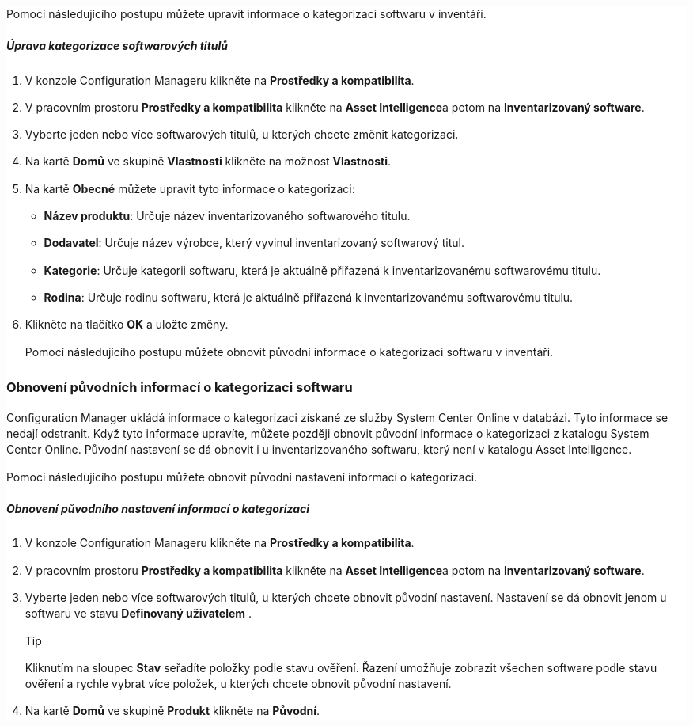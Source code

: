  Pomocí následujícího postupu můžete upravit informace o kategorizaci softwaru v inventáři.  

##### <a name="to-modify-the-categorizations-for-software-titles"></a>Úprava kategorizace softwarových titulů  

1. V konzole Configuration Manageru klikněte na **Prostředky a kompatibilita**.  

2. V pracovním prostoru **Prostředky a kompatibilita** klikněte na **Asset Intelligence**a potom na **Inventarizovaný software**.  

3. Vyberte jeden nebo více softwarových titulů, u kterých chcete změnit kategorizaci.  

4. Na kartě **Domů** ve skupině **Vlastnosti** klikněte na možnost **Vlastnosti**.  

5. Na kartě **Obecné** můžete upravit tyto informace o kategorizaci:  

   -   **Název produktu**: Určuje název inventarizovaného softwarového titulu.  

   -   **Dodavatel**: Určuje název výrobce, který vyvinul inventarizovaný softwarový titul.  

   -   **Kategorie**: Určuje kategorii softwaru, která je aktuálně přiřazená k inventarizovanému softwarovému titulu.  

   -   **Rodina**: Určuje rodinu softwaru, která je aktuálně přiřazená k inventarizovanému softwarovému titulu.  

6. Klikněte na tlačítko **OK** a uložte změny.  

   Pomocí následujícího postupu můžete obnovit původní informace o kategorizaci softwaru v inventáři.  

### <a name="revert-categorization-information-to-original-settings-for-software"></a>Obnovení původních informací o kategorizaci softwaru  
 Configuration Manager ukládá informace o kategorizaci získané ze služby System Center Online v databázi. Tyto informace se nedají odstranit. Když tyto informace upravíte, můžete později obnovit původní informace o kategorizaci z katalogu System Center Online. Původní nastavení se dá obnovit i u inventarizovaného softwaru, který není v katalogu Asset Intelligence.  

 Pomocí následujícího postupu můžete obnovit původní nastavení informací o kategorizaci.  

##### <a name="to-revert-categorization-information-to-original-settings"></a>Obnovení původního nastavení informací o kategorizaci  

1.  V konzole Configuration Manageru klikněte na **Prostředky a kompatibilita**.  

2.  V pracovním prostoru **Prostředky a kompatibilita** klikněte na **Asset Intelligence**a potom na **Inventarizovaný software**.  

3.  Vyberte jeden nebo více softwarových titulů, u kterých chcete obnovit původní nastavení. Nastavení se dá obnovit jenom u softwaru ve stavu **Definovaný uživatelem** .  

    > [!TIP]  
    >  Kliknutím na sloupec **Stav** seřadíte položky podle stavu ověření. Řazení umožňuje zobrazit všechen software podle stavu ověření a rychle vybrat více položek, u kterých chcete obnovit původní nastavení.  

4.  Na kartě **Domů** ve skupině **Produkt** klikněte na **Původní**.  
